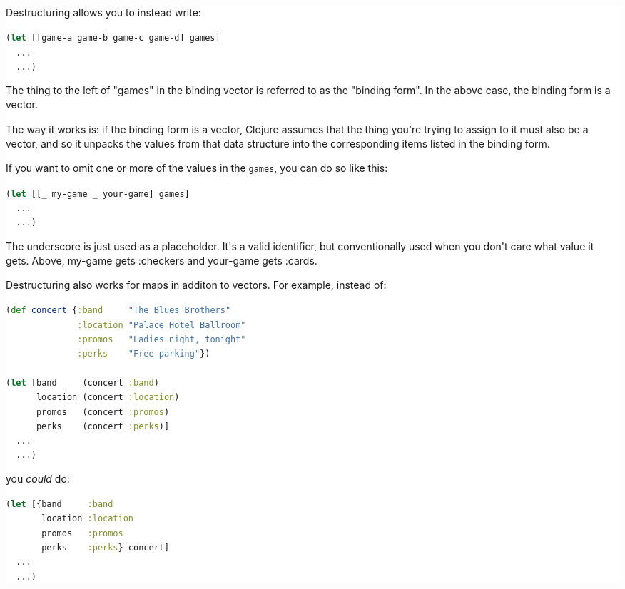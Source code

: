 Destructuring allows you to instead write:

``` clojure
(let [[game-a game-b game-c game-d] games]
  ...
  ...)
```

The thing to the left of "games" in the binding vector is referred to
as the "binding form". In the above case, the binding form is a
vector.

The way it works is: if the binding form is a vector, Clojure assumes
that the thing you're trying to assign to it must also be a vector,
and so it unpacks the values from that data structure into the
corresponding items listed in the binding form.

If you want to omit one or more of the values in the `games`, you
can do so like this:

``` clojure
(let [[_ my-game _ your-game] games]
  ...
  ...)
```

The underscore is just used as a placeholder. It's a valid identifier,
but conventionally used when you don't care what value it gets. Above,
my-game gets :checkers and your-game gets :cards.

Destructuring also works for maps in additon to vectors. For example,
instead of:

``` clojure
(def concert {:band     "The Blues Brothers"
              :location "Palace Hotel Ballroom"
              :promos   "Ladies night, tonight"
              :perks    "Free parking"})

(let [band     (concert :band)
      location (concert :location)
      promos   (concert :promos)
      perks    (concert :perks)]
  ...
  ...)
```

you *could* do:

``` clojure
(let [{band     :band
       location :location
       promos   :promos
       perks    :perks} concert]
  ...
  ...)
```
